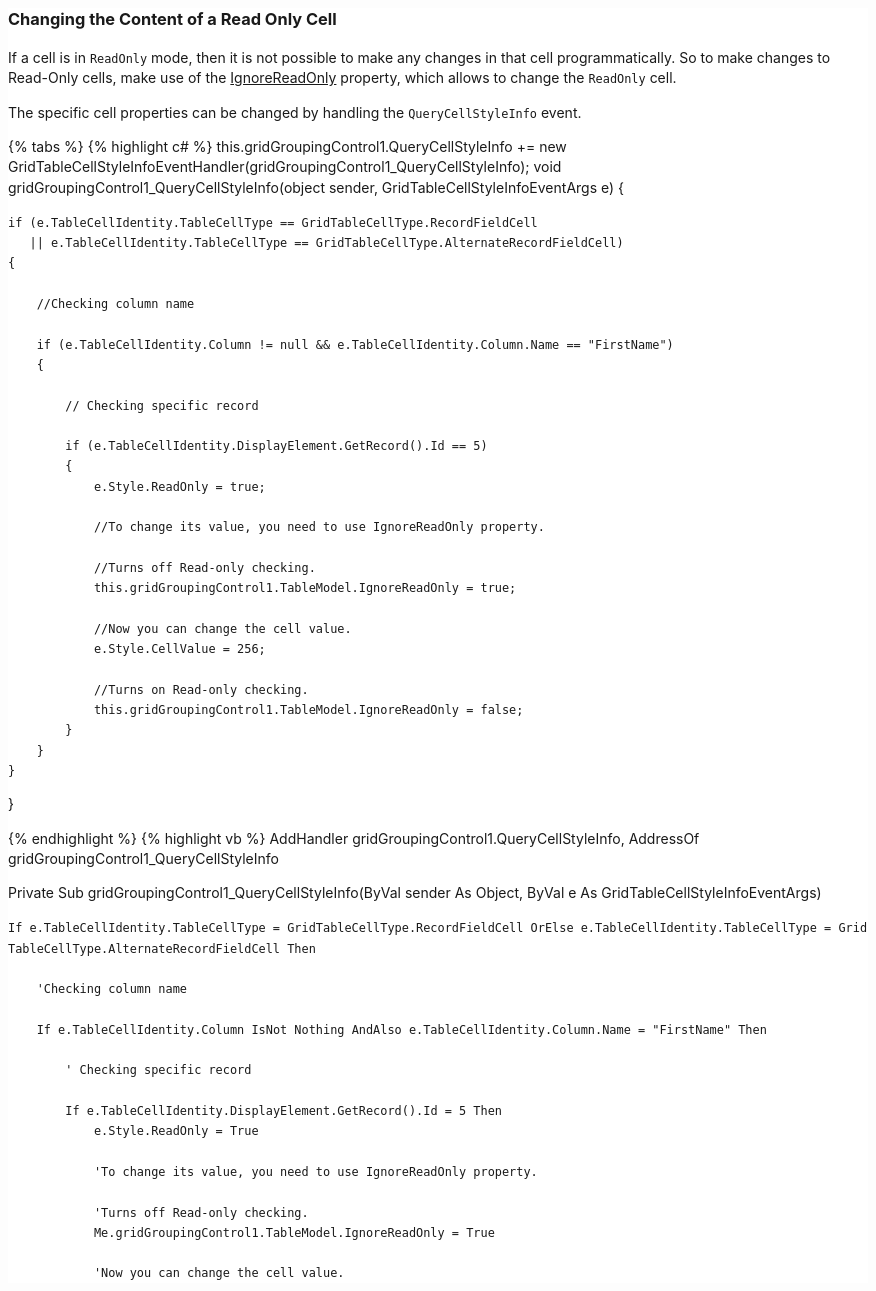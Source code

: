 ### Changing the Content of a Read Only Cell
If a cell is in `ReadOnly` mode, then it is not possible to make any changes in that cell programmatically. So to make changes to Read-Only cells, make use of the [IgnoreReadOnly](http://help.syncfusion.com/cr/cref_files/windowsforms/Syncfusion.Grid.Windows~Syncfusion.Windows.Forms.Grid.GridModel~IgnoreReadOnly.html) property, which allows to change the `ReadOnly` cell.

The specific cell properties can be changed by handling the `QueryCellStyleInfo` event.

{% tabs %}
{% highlight c# %}
this.gridGroupingControl1.QueryCellStyleInfo += new GridTableCellStyleInfoEventHandler(gridGroupingControl1_QueryCellStyleInfo);
void gridGroupingControl1_QueryCellStyleInfo(object sender, GridTableCellStyleInfoEventArgs e)
{

    if (e.TableCellIdentity.TableCellType == GridTableCellType.RecordFieldCell
       || e.TableCellIdentity.TableCellType == GridTableCellType.AlternateRecordFieldCell)
    {

        //Checking column name

        if (e.TableCellIdentity.Column != null && e.TableCellIdentity.Column.Name == "FirstName")
        {

            // Checking specific record

            if (e.TableCellIdentity.DisplayElement.GetRecord().Id == 5)
            {
                e.Style.ReadOnly = true;

                //To change its value, you need to use IgnoreReadOnly property.

                //Turns off Read-only checking.
                this.gridGroupingControl1.TableModel.IgnoreReadOnly = true;

                //Now you can change the cell value.
                e.Style.CellValue = 256;

                //Turns on Read-only checking.
                this.gridGroupingControl1.TableModel.IgnoreReadOnly = false;
            }
        }
    }
}

{% endhighlight %}
{% highlight vb %}
AddHandler gridGroupingControl1.QueryCellStyleInfo, AddressOf gridGroupingControl1_QueryCellStyleInfo

Private Sub gridGroupingControl1_QueryCellStyleInfo(ByVal sender As Object, ByVal e As GridTableCellStyleInfoEventArgs)

    If e.TableCellIdentity.TableCellType = GridTableCellType.RecordFieldCell OrElse e.TableCellIdentity.TableCellType = GridTableCellType.AlternateRecordFieldCell Then

        'Checking column name

        If e.TableCellIdentity.Column IsNot Nothing AndAlso e.TableCellIdentity.Column.Name = "FirstName" Then

            ' Checking specific record

            If e.TableCellIdentity.DisplayElement.GetRecord().Id = 5 Then
                e.Style.ReadOnly = True

                'To change its value, you need to use IgnoreReadOnly property.

                'Turns off Read-only checking.
                Me.gridGroupingControl1.TableModel.IgnoreReadOnly = True

                'Now you can change the cell value.